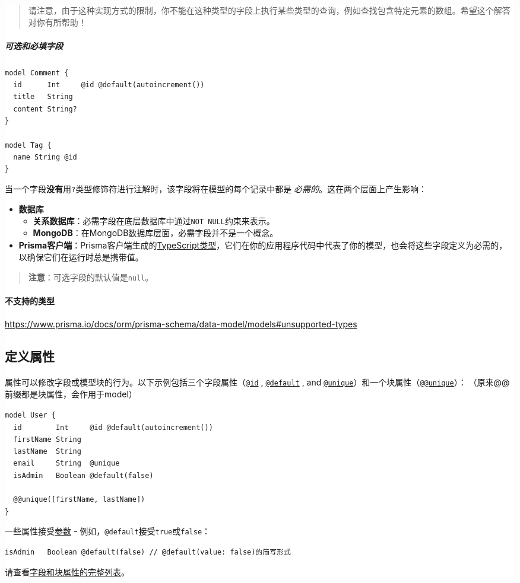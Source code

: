 >
> 请注意，由于这种实现方式的限制，你不能在这种类型的字段上执行某些类型的查询，例如查找包含特定元素的数组。希望这个解答对你有所帮助！

##### 可选和必填字段
```
model Comment {
  id      Int     @id @default(autoincrement())
  title   String
  content String?
}

model Tag {
  name String @id
}
```

当一个字段**没有**用`?`类型修饰符进行注解时，该字段将在模型的每个记录中都是 _必需的_。这在两个层面上产生影响：
- **数据库**
    - **关系数据库**：必需字段在底层数据库中通过`NOT NULL`约束来表示。
    - **MongoDB**：在MongoDB数据库层面，必需字段并不是一个概念。
- **Prisma客户端**：Prisma客户端生成的[TypeScript类型](https://www.prisma.io/docs/orm/prisma-schema/data-model/models#type-definitions)，它们在你的应用程序代码中代表了你的模型，也会将这些字段定义为必需的，以确保它们在运行时总是携带值。

> **注意**：可选字段的默认值是`null`。

#### 不支持的类型
https://www.prisma.io/docs/orm/prisma-schema/data-model/models#unsupported-types


## 定义属性
属性可以修改字段或模型块的行为。以下示例包括三个字段属性（[`@id`](https://www.prisma.io/docs/orm/reference/prisma-schema-reference#id) , [`@default`](https://www.prisma.io/docs/orm/reference/prisma-schema-reference#default) , and [`@unique`](https://www.prisma.io/docs/orm/reference/prisma-schema-reference#unique)）和一个块属性（[`@@unique`](https://www.prisma.io/docs/orm/reference/prisma-schema-reference#unique-1)）：
（原来@@前缀都是块属性，会作用于model）
```
model User {
  id        Int     @id @default(autoincrement())
  firstName String
  lastName  String
  email     String  @unique
  isAdmin   Boolean @default(false)

  @@unique([firstName, lastName])
}
```

一些属性接受[参数](https://www.prisma.io/docs/orm/reference/prisma-schema-reference#attribute-argument-types) - 例如，`@default`接受`true`或`false`：
```
isAdmin   Boolean @default(false) // @default(value: false)的简写形式
```
请查看[字段和块属性的完整列表](https://www.prisma.io/docs/orm/reference/prisma-schema-reference#attributes)。
